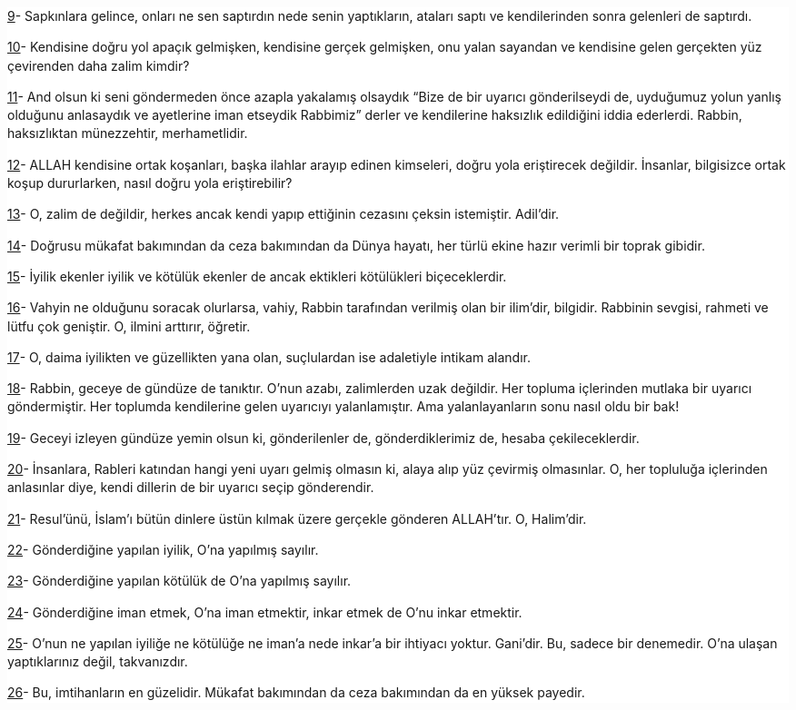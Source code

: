 [9](http://Oku.FurkanHikmet.com/1#9)- Sapkınlara gelince, onları ne sen saptırdın nede senin yaptıkların, ataları saptı ve kendilerinden sonra gelenleri de saptırdı.

[10](http://Oku.FurkanHikmet.com/1#10)- Kendisine doğru yol apaçık gelmişken, kendisine gerçek gelmişken, onu yalan sayandan ve kendisine gelen gerçekten yüz çevirenden daha zalim kimdir? 
 
[11](http://Oku.FurkanHikmet.com/1#11)- And olsun ki seni göndermeden önce azapla yakalamış olsaydık “Bize de bir uyarıcı gönderilseydi de, uyduğumuz yolun yanlış olduğunu anlasaydık ve ayetlerine iman etseydik Rabbimiz” derler ve kendilerine haksızlık edildiğini iddia ederlerdi. Rabbin, haksızlıktan münezzehtir, merhametlidir. 
 
[12](http://Oku.FurkanHikmet.com/1#12)- ALLAH kendisine ortak koşanları, başka ilahlar arayıp edinen kimseleri, doğru yola eriştirecek değildir. İnsanlar, bilgisizce ortak koşup dururlarken, nasıl doğru yola eriştirebilir? 
 
[13](http://Oku.FurkanHikmet.com/1#13)- O, zalim de değildir, herkes ancak kendi yapıp ettiğinin cezasını çeksin istemiştir. Adil’dir. 
 
[14](http://Oku.FurkanHikmet.com/1#14)- Doğrusu mükafat bakımından da ceza bakımından da Dünya hayatı, her türlü ekine hazır verimli bir toprak gibidir. 
 
[15](http://Oku.FurkanHikmet.com/1#15)- İyilik ekenler iyilik ve kötülük ekenler de ancak ektikleri kötülükleri biçeceklerdir. 
 
[16](http://Oku.FurkanHikmet.com/1#16)- Vahyin ne olduğunu soracak olurlarsa, vahiy, Rabbin tarafından verilmiş olan bir ilim’dir, bilgidir. Rabbinin sevgisi, rahmeti ve lütfu çok geniştir. O, ilmini arttırır, öğretir. 
 
[17](http://Oku.FurkanHikmet.com/1#17)- O, daima iyilikten ve güzellikten yana olan, suçlulardan ise adaletiyle intikam alandır. 
 
[18](http://Oku.FurkanHikmet.com/1#18)- Rabbin, geceye de gündüze de tanıktır. O’nun azabı, zalimlerden uzak değildir. Her topluma içlerinden mutlaka bir uyarıcı göndermiştir. Her toplumda kendilerine gelen uyarıcıyı yalanlamıştır. Ama yalanlayanların sonu nasıl oldu bir bak! 
 
[19](http://Oku.FurkanHikmet.com/1#19)- Geceyi izleyen gündüze yemin olsun ki, gönderilenler de, gönderdiklerimiz de, hesaba çekileceklerdir. 

[20](http://Oku.FurkanHikmet.com/1#20)- İnsanlara, Rableri katından hangi yeni uyarı gelmiş olmasın ki, alaya alıp yüz çevirmiş olmasınlar. O, her topluluğa içlerinden anlasınlar diye, kendi dillerin de bir uyarıcı seçip gönderendir. 
 
[21](http://Oku.FurkanHikmet.com/1#21)- Resul’ünü, İslam’ı bütün dinlere üstün kılmak üzere gerçekle gönderen ALLAH’tır. O, Halim’dir. 
 
[22](http://Oku.FurkanHikmet.com/1#22)- Gönderdiğine yapılan iyilik, O’na yapılmış sayılır. 
 
[23](http://Oku.FurkanHikmet.com/1#23)- Gönderdiğine yapılan kötülük de O’na yapılmış sayılır. 
 
[24](http://Oku.FurkanHikmet.com/1#24)- Gönderdiğine iman etmek, O’na iman etmektir, inkar etmek de O’nu inkar etmektir. 
 
[25](http://Oku.FurkanHikmet.com/1#25)- O’nun ne yapılan iyiliğe ne kötülüğe ne iman’a nede inkar’a bir ihtiyacı yoktur. Gani’dir. Bu, sadece bir denemedir. O’na ulaşan yaptıklarınız değil, takvanızdır. 
 
[26](http://Oku.FurkanHikmet.com/1#26)- Bu, imtihanların en güzelidir. Mükafat bakımından da ceza bakımından da en yüksek payedir. 
 
